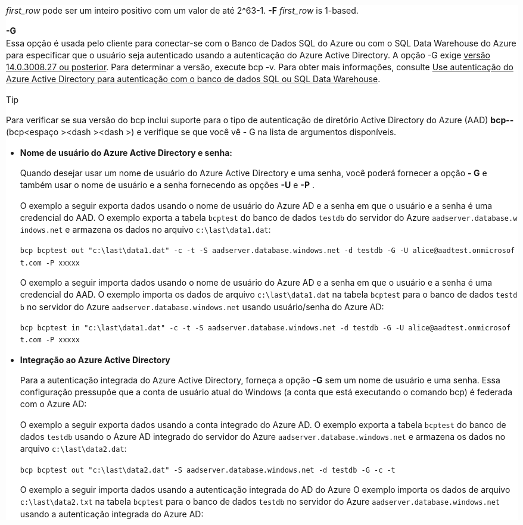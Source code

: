  *first_row* pode ser um inteiro positivo com um valor de até 2^63-1. **-F** *first_row* is 1-based.  

**-G**<a name="G"></a>  
 Essa opção é usada pelo cliente para conectar-se com o Banco de Dados SQL do Azure ou com o SQL Data Warehouse do Azure para especificar que o usuário seja autenticado usando a autenticação do Azure Active Directory. A opção -G exige [versão 14.0.3008.27 ou posterior](http://go.microsoft.com/fwlink/?LinkID=825643). Para determinar a versão, execute bcp -v. Para obter mais informações, consulte [Use autenticação do Azure Active Directory para autenticação com o banco de dados SQL ou SQL Data Warehouse](https://docs.microsoft.com/azure/sql-database/sql-database-aad-authentication). 

> [!TIP]
>  Para verificar se sua versão do bcp inclui suporte para o tipo de autenticação de diretório Active Directory do Azure (AAD) **bcp--** (bcp\<espaço >\<dash >\<dash >) e verifique se que você vê - G na lista de argumentos disponíveis.

- **Nome de usuário do Azure Active Directory e senha:** 

    Quando desejar usar um nome de usuário do Azure Active Directory e uma senha, você poderá fornecer a opção **- G** e também usar o nome de usuário e a senha fornecendo as opções **-U** e **-P** . 

    O exemplo a seguir exporta dados usando o nome de usuário do Azure AD e a senha em que o usuário e a senha é uma credencial do AAD. O exemplo exporta a tabela `bcptest` do banco de dados `testdb` do servidor do Azure `aadserver.database.windows.net` e armazena os dados no arquivo `c:\last\data1.dat`:
    ``` 
    bcp bcptest out "c:\last\data1.dat" -c -t -S aadserver.database.windows.net -d testdb -G -U alice@aadtest.onmicrosoft.com -P xxxxx
    ``` 

    O exemplo a seguir importa dados usando o nome de usuário do Azure AD e a senha em que o usuário e a senha é uma credencial do AAD. O exemplo importa os dados de arquivo `c:\last\data1.dat` na tabela `bcptest` para o banco de dados `testdb` no servidor do Azure `aadserver.database.windows.net` usando usuário/senha do Azure AD:
    ```
    bcp bcptest in "c:\last\data1.dat" -c -t -S aadserver.database.windows.net -d testdb -G -U alice@aadtest.onmicrosoft.com -P xxxxx
    ```



- **Integração ao Azure Active Directory** 
 
    Para a autenticação integrada do Azure Active Directory, forneça a opção **-G** sem um nome de usuário e uma senha. Essa configuração pressupõe que a conta de usuário atual do Windows (a conta que está executando o comando bcp) é federada com o Azure AD: 

    O exemplo a seguir exporta dados usando a conta integrado do Azure AD. O exemplo exporta a tabela `bcptest` do banco de dados `testdb` usando o Azure AD integrado do servidor do Azure `aadserver.database.windows.net` e armazena os dados no arquivo `c:\last\data2.dat`:

    ```
    bcp bcptest out "c:\last\data2.dat" -S aadserver.database.windows.net -d testdb -G -c -t
    ```

    O exemplo a seguir importa dados usando a autenticação integrada do AD do Azure O exemplo importa os dados de arquivo `c:\last\data2.txt` na tabela `bcptest` para o banco de dados `testdb` no servidor do Azure `aadserver.database.windows.net` usando a autenticação integrada do Azure AD:
